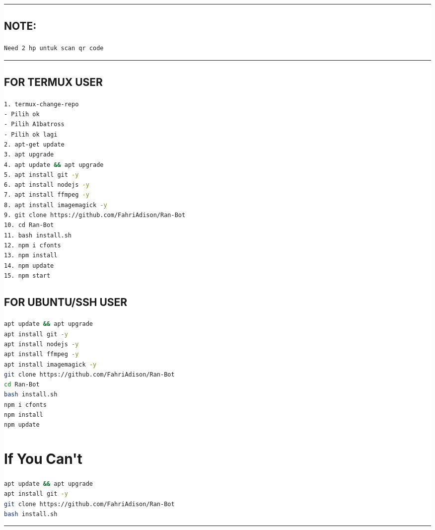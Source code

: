 --------
## NOTE: 
```bash
Need 2 hp untuk scan qr code
```
------------
## FOR TERMUX USER

```bash
1. termux-change-repo
- Pilih ok
- Pilih A1batross
- Pilih ok lagi
2. apt-get update
3. apt upgrade
4. apt update && apt upgrade
5. apt install git -y
6. apt install nodejs -y
7. apt install ffmpeg -y
8. apt install imagemagick -y
9. git clone https://github.com/FahriAdison/Ran-Bot
10. cd Ran-Bot
11. bash install.sh
12. npm i cfonts
13. npm install
14. npm update
15. npm start
```

## FOR UBUNTU/SSH USER

```bash
apt update && apt upgrade
apt install git -y
apt install nodejs -y
apt install ffmpeg -y
apt install imagemagick -y
git clone https://github.com/FahriAdison/Ran-Bot
cd Ran-Bot
bash install.sh
npm i cfonts
npm install
npm update
```
# If You Can't
```bash
apt update && apt upgrade
apt install git -y
git clone https://github.com/FahriAdison/Ran-Bot
bash install.sh
```
---------

